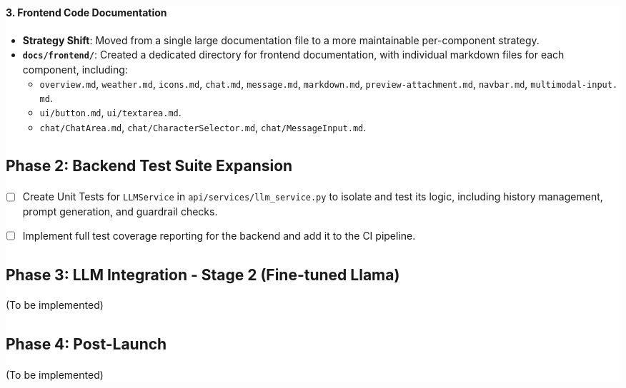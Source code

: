 #### 3. Frontend Code Documentation
- **Strategy Shift**: Moved from a single large documentation file to a more maintainable per-component strategy.
- **`docs/frontend/`**: Created a dedicated directory for frontend documentation, with individual markdown files for each component, including:
  - `overview.md`, `weather.md`, `icons.md`, `chat.md`, `message.md`, `markdown.md`, `preview-attachment.md`, `navbar.md`, `multimodal-input.md`.
  - `ui/button.md`, `ui/textarea.md`.
  - `chat/ChatArea.md`, `chat/CharacterSelector.md`, `chat/MessageInput.md`.

## Phase 2: Backend Test Suite Expansion
- [ ] Create Unit Tests for `LLMService` in `api/services/llm_service.py` to isolate and test its logic, including history management, prompt generation, and guardrail checks.
- [ ] Implement full test coverage reporting for the backend and add it to the CI pipeline.


## Phase 3: LLM Integration - Stage 2 (Fine-tuned Llama)
(To be implemented)

## Phase 4: Post-Launch
(To be implemented) 